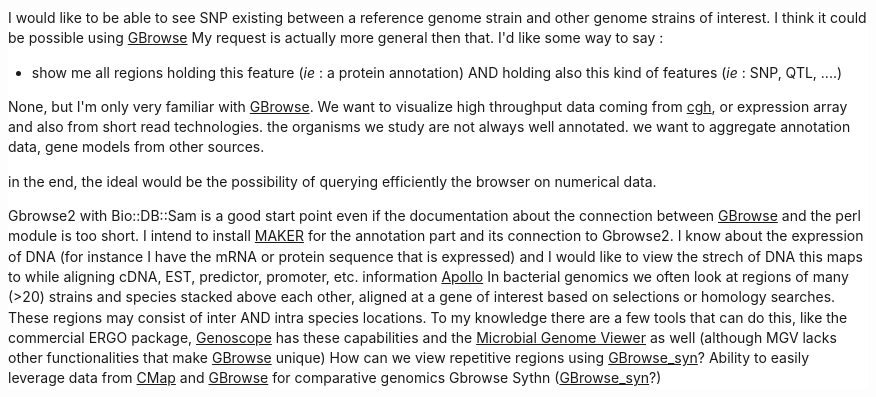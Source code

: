 <tr class="odd">
<td>I would like to be able to see SNP existing between a reference
genome strain and other genome strains of interest.</td>
<td>I think it could be possible using <a href="GBrowse.1"
title="GBrowse">GBrowse</a></td>
</tr>
<tr class="even">
<td>My request is actually more general then that. I'd like some way to
say :
<ul>
<li>show me all regions holding this feature (<em>ie</em> : a protein
annotation) AND holding also this kind of features (<em>ie</em> : SNP,
QTL, ....)</li>
</ul></td>
<td>None, but I'm only very familiar with <a href="GBrowse.1"
title="GBrowse">GBrowse</a>.</td>
</tr>
<tr class="odd">
<td>We want to visualize high throughput data coming from <a
href="http://en.wikipedia.org/wiki/Comparative_genomic_hybridization"
class="extiw" title="wp:Comparative genomic hybridization">cgh</a>, or
expression array and also from short read technologies. the organisms we
study are not always well annotated. we want to aggregate annotation
data, gene models from other sources.
<p>in the end, the ideal would be the possibility of querying
efficiently the browser on numerical data.</p></td>
<td>Gbrowse2 with Bio::DB::Sam is a good start point even if the
documentation about the connection between <a href="GBrowse.1"
title="GBrowse">GBrowse</a> and the perl module is too short. I intend
to install <a href="MAKER.1" title="MAKER">MAKER</a> for the annotation
part and its connection to Gbrowse2.</td>
</tr>
<tr class="even">
<td>I know about the expression of DNA (for instance I have the mRNA or
protein sequence that is expressed) and I would like to view the strech
of DNA this maps to while aligning cDNA, EST, predictor, promoter, etc.
information</td>
<td><a href="Apollo.1" title="Apollo">Apollo</a></td>
</tr>
<tr class="odd">
<td>In bacterial genomics we often look at regions of many (&gt;20)
strains and species stacked above each other, aligned at a gene of
interest based on selections or homology searches. These regions may
consist of inter AND intra species locations.</td>
<td>To my knowledge there are a few tools that can do this, like the
commercial ERGO package, <a href="http://www.cns.fr/externe/English/"
class="external text" rel="nofollow">Genoscope</a> has these
capabilities and the <a href="http://www.cmbi.ru.nl/MGV/"
class="external text" rel="nofollow">Microbial Genome Viewer</a> as well
(although MGV lacks other functionalities that make <a href="GBrowse.1"
title="GBrowse">GBrowse</a> unique)</td>
</tr>
<tr class="even">
<td>How can we view repetitive regions using <a href="GBrowse_syn.1"
title="GBrowse syn">GBrowse_syn</a>?</td>
<td></td>
</tr>
<tr class="odd">
<td>Ability to easily leverage data from <a href="CMap.1"
title="CMap">CMap</a> and <a href="GBrowse.1"
title="GBrowse">GBrowse</a> for comparative genomics</td>
<td>Gbrowse Sythn (<a href="GBrowse_syn.1"
title="GBrowse syn">GBrowse_syn</a>?)</td>
</tr>